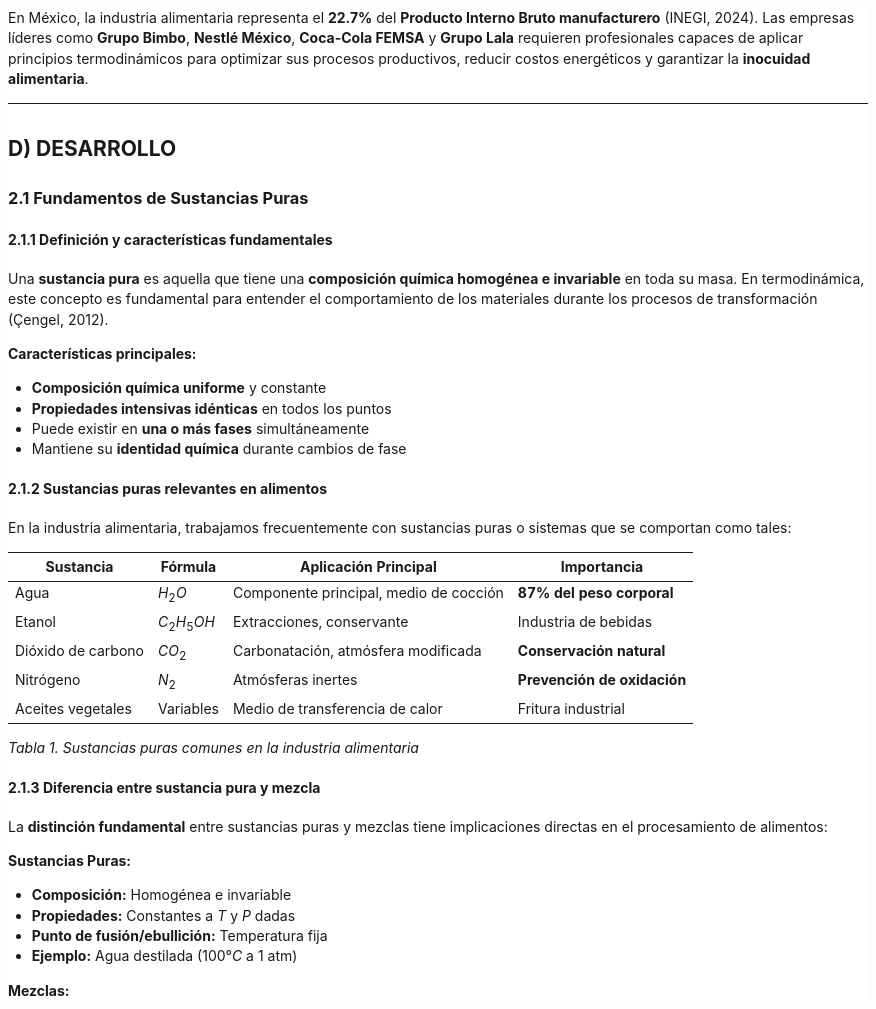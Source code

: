 En México, la industria alimentaria representa el **22.7%** del **Producto Interno Bruto manufacturero** (INEGI, 2024). Las empresas líderes como **Grupo Bimbo**, **Nestlé México**, **Coca-Cola FEMSA** y **Grupo Lala** requieren profesionales capaces de aplicar principios termodinámicos para optimizar sus procesos productivos, reducir costos energéticos y garantizar la **inocuidad alimentaria**.

---

## D) DESARROLLO

### 2.1 Fundamentos de Sustancias Puras

#### 2.1.1 Definición y características fundamentales

Una **sustancia pura** es aquella que tiene una **composición química homogénea e invariable** en toda su masa. En termodinámica, este concepto es fundamental para entender el comportamiento de los materiales durante los procesos de transformación (Çengel, 2012).

**Características principales:**

- **Composición química uniforme** y constante
- **Propiedades intensivas idénticas** en todos los puntos
- Puede existir en **una o más fases** simultáneamente
- Mantiene su **identidad química** durante cambios de fase

#### 2.1.2 Sustancias puras relevantes en alimentos

En la industria alimentaria, trabajamos frecuentemente con sustancias puras o sistemas que se comportan como tales:

|**Sustancia**|**Fórmula**|**Aplicación Principal**|**Importancia**|
|---|---|---|---|
|Agua|$H_2O$|Componente principal, medio de cocción|**87% del peso corporal**|
|Etanol|$C_2H_5OH$|Extracciones, conservante|Industria de bebidas|
|Dióxido de carbono|$CO_2$|Carbonatación, atmósfera modificada|**Conservación natural**|
|Nitrógeno|$N_2$|Atmósferas inertes|**Prevención de oxidación**|
|Aceites vegetales|Variables|Medio de transferencia de calor|Fritura industrial|

_Tabla 1. Sustancias puras comunes en la industria alimentaria_

#### 2.1.3 Diferencia entre sustancia pura y mezcla

La **distinción fundamental** entre sustancias puras y mezclas tiene implicaciones directas en el procesamiento de alimentos:

**Sustancias Puras:**

- **Composición:** Homogénea e invariable
- **Propiedades:** Constantes a $T$ y $P$ dadas
- **Punto de fusión/ebullición:** Temperatura fija
- **Ejemplo:** Agua destilada ($100°C$ a $1$ atm)

**Mezclas:**
